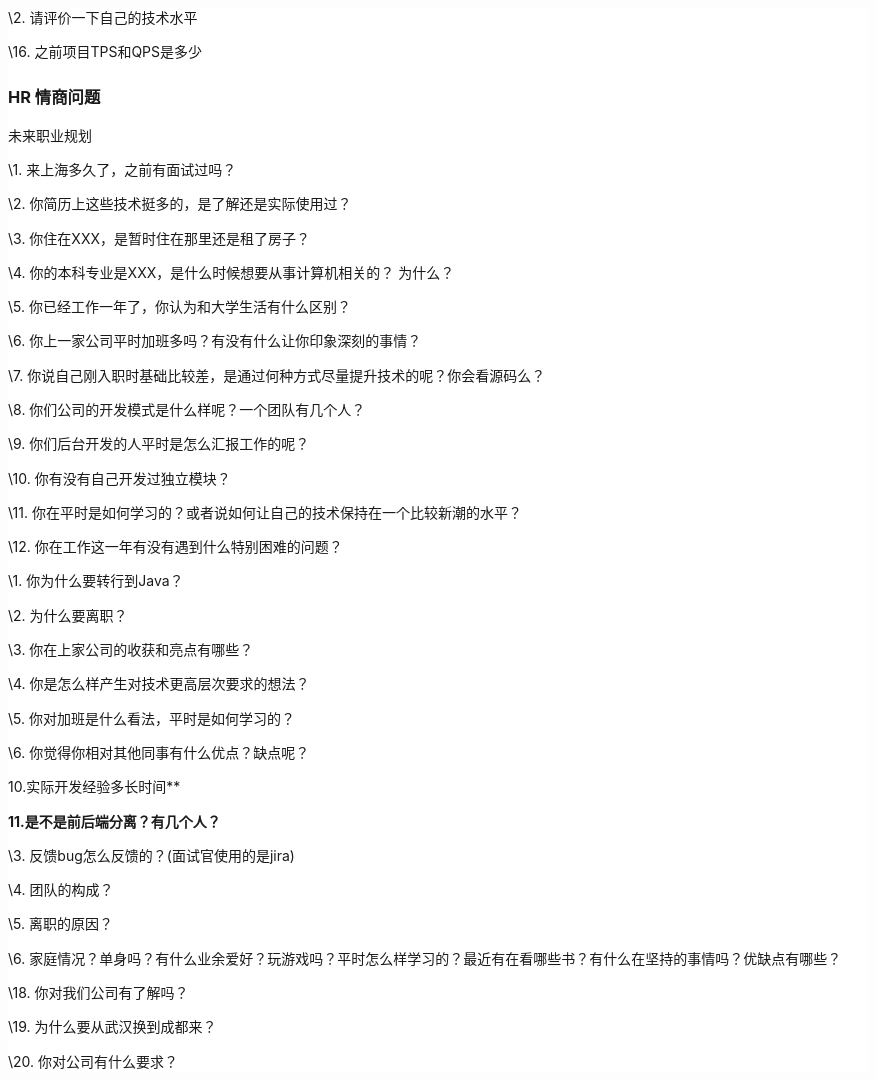 \2. 请评价一下自己的技术水平

\16. 之前项目TPS和QPS是多少



### HR 情商问题



未来职业规划

\1. 来上海多久了，之前有面试过吗？

\2. 你简历上这些技术挺多的，是了解还是实际使用过？

\3. 你住在XXX，是暂时住在那里还是租了房子？

\4. 你的本科专业是XXX，是什么时候想要从事计算机相关的？ 为什么？

\5. 你已经工作一年了，你认为和大学生活有什么区别？

\6. 你上一家公司平时加班多吗？有没有什么让你印象深刻的事情？

\7. 你说自己刚入职时基础比较差，是通过何种方式尽量提升技术的呢？你会看源码么？

\8. 你们公司的开发模式是什么样呢？一个团队有几个人？

\9. 你们后台开发的人平时是怎么汇报工作的呢？

\10. 你有没有自己开发过独立模块？

\11. 你在平时是如何学习的？或者说如何让自己的技术保持在一个比较新潮的水平？

\12. 你在工作这一年有没有遇到什么特别困难的问题？

\1.  你为什么要转行到Java？

\2. 为什么要离职？

\3. 你在上家公司的收获和亮点有哪些？

\4. 你是怎么样产生对技术更高层次要求的想法？

\5. 你对加班是什么看法，平时是如何学习的？

\6. 你觉得你相对其他同事有什么优点？缺点呢？

10.实际开发经验多长时间**

**11.是不是前后端分离？有几个人？**

\3. 反馈bug怎么反馈的？(面试官使用的是jira)

\4. 团队的构成？

\5. 离职的原因？

\6. 家庭情况？单身吗？有什么业余爱好？玩游戏吗？平时怎么样学习的？最近有在看哪些书？有什么在坚持的事情吗？优缺点有哪些？

\18. 你对我们公司有了解吗？

\19. 为什么要从武汉换到成都来？

\20. 你对公司有什么要求？
